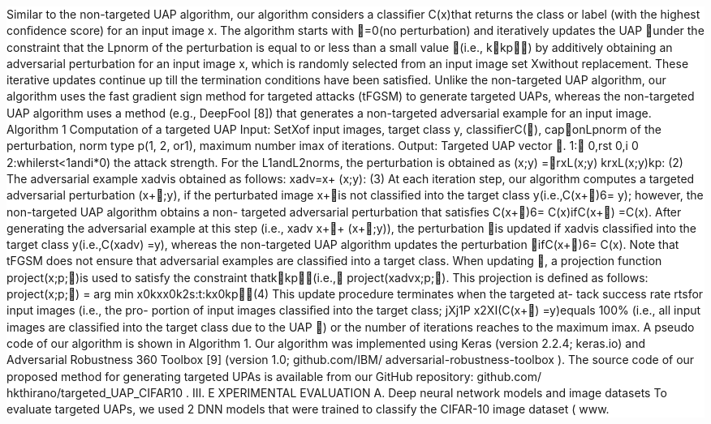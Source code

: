 Similar to the non-targeted UAP algorithm, our algorithm
considers a classiﬁer C(x)that returns the class or label
(with the highest conﬁdence score) for an input image x. The
algorithm starts with =0(no perturbation) and iteratively
updates the UAP under the constraint that the Lpnorm of
the perturbation is equal to or less than a small value (i.e.,
kkp) by additively obtaining an adversarial perturbation
for an input image x, which is randomly selected from
an input image set Xwithout replacement. These iterative
updates continue up till the termination conditions have
been satisﬁed. Unlike the non-targeted UAP algorithm, our
algorithm uses the fast gradient sign method for targeted
attacks (tFGSM) to generate targeted UAPs, whereas the
non-targeted UAP algorithm uses a method (e.g., DeepFool
[8]) that generates a non-targeted adversarial example for an
input image.
Algorithm 1 Computation of a targeted UAP
Input: SetXof input images, target class y, classiﬁerC(),
caponLpnorm of the perturbation, norm type p(1,
2, or1), maximum number imax of iterations.
Output: Targeted UAP vector .
1: 0,rst 0,i 0
2:whilerst<1andi*0) the attack strength. For the L1andL2norms,
the perturbation is obtained as
 (x;y) = rxL(x;y)
krxL(x;y)kp: (2)
The adversarial example xadvis obtained as follows:
xadv=x+ (x;y): (3)
At each iteration step, our algorithm computes a targeted
adversarial perturbation (x+;y), if the perturbated image
x+is not classiﬁed into the target class y(i.e.,C(x+)6=
y); however, the non-targeted UAP algorithm obtains a non-
targeted adversarial perturbation that satisﬁes C(x+)6=
C(x)ifC(x+) =C(x). After generating the adversarial
example at this step (i.e., xadv x++ (x+;y)),
the perturbation is updated if xadvis classiﬁed into the
target class y(i.e.,C(xadv) =y), whereas the non-targeted
UAP algorithm updates the perturbation ifC(x+)6=
C(x). Note that tFGSM does not ensure that adversarial
examples are classiﬁed into a target class. When updating ,
a projection function project(x;p;)is used to satisfy the
constraint thatkkp(i.e., project(xadv x;p;).
This projection is deﬁned as follows:
project(x;p;) = arg min
x0kx x0k2s:t:kx0kp(4)
This update procedure terminates when the targeted at-
tack success rate rtsfor input images (i.e., the pro-
portion of input images classiﬁed into the target class;
jXj 1P
x2XI(C(x+) =y)equals 100% (i.e., all input
images are classiﬁed into the target class due to the UAP )
or the number of iterations reaches to the maximum imax.
A pseudo code of our algorithm is shown in Algorithm 1.
Our algorithm was implemented using Keras
(version 2.2.4; keras.io) and Adversarial Robustness
360 Toolbox [9] (version 1.0; github.com/IBM/
adversarial-robustness-toolbox ). The source
code of our proposed method for generating targeted UPAs
is available from our GitHub repository: github.com/
hkthirano/targeted\_UAP\_CIFAR10 .
III. E XPERIMENTAL EVALUATION
A. Deep neural network models and image datasets
To evaluate targeted UAPs, we used 2 DNN models that
were trained to classify the CIFAR-10 image dataset ( www.